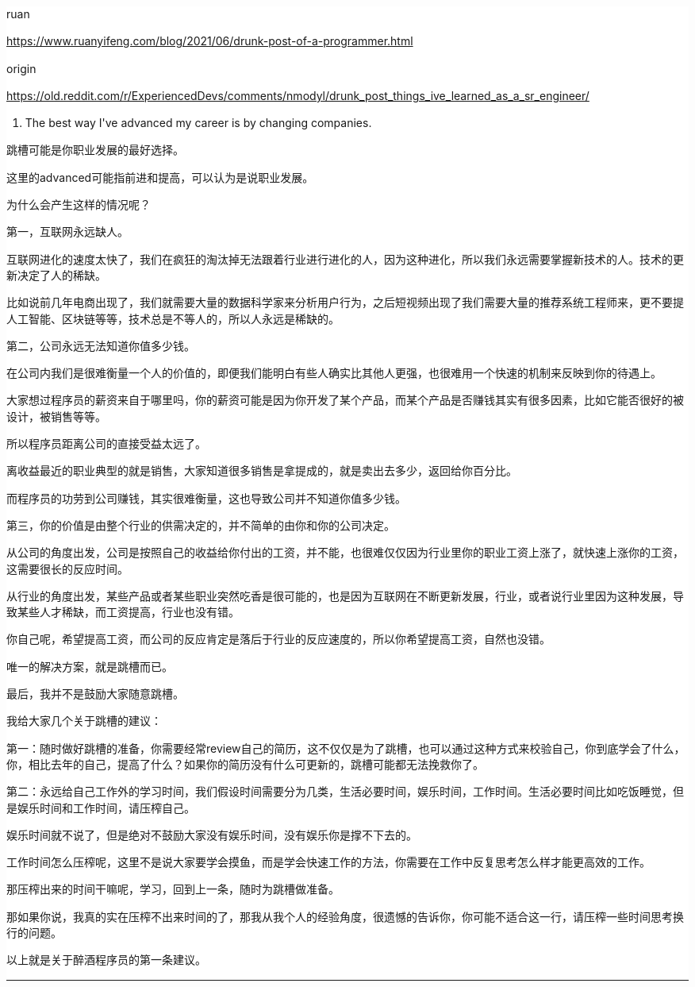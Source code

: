 
ruan

https://www.ruanyifeng.com/blog/2021/06/drunk-post-of-a-programmer.html

origin

https://old.reddit.com/r/ExperiencedDevs/comments/nmodyl/drunk_post_things_ive_learned_as_a_sr_engineer/

1.	The best way I've advanced my career is by changing companies.

跳槽可能是你职业发展的最好选择。

这里的advanced可能指前进和提高，可以认为是说职业发展。

为什么会产生这样的情况呢？

第一，互联网永远缺人。

互联网进化的速度太快了，我们在疯狂的淘汰掉无法跟着行业进行进化的人，因为这种进化，所以我们永远需要掌握新技术的人。技术的更新决定了人的稀缺。

比如说前几年电商出现了，我们就需要大量的数据科学家来分析用户行为，之后短视频出现了我们需要大量的推荐系统工程师来，更不要提人工智能、区块链等等，技术总是不等人的，所以人永远是稀缺的。

第二，公司永远无法知道你值多少钱。

在公司内我们是很难衡量一个人的价值的，即便我们能明白有些人确实比其他人更强，也很难用一个快速的机制来反映到你的待遇上。

大家想过程序员的薪资来自于哪里吗，你的薪资可能是因为你开发了某个产品，而某个产品是否赚钱其实有很多因素，比如它能否很好的被设计，被销售等等。

所以程序员距离公司的直接受益太远了。

离收益最近的职业典型的就是销售，大家知道很多销售是拿提成的，就是卖出去多少，返回给你百分比。

而程序员的功劳到公司赚钱，其实很难衡量，这也导致公司并不知道你值多少钱。

第三，你的价值是由整个行业的供需决定的，并不简单的由你和你的公司决定。

从公司的角度出发，公司是按照自己的收益给你付出的工资，并不能，也很难仅仅因为行业里你的职业工资上涨了，就快速上涨你的工资，这需要很长的反应时间。

从行业的角度出发，某些产品或者某些职业突然吃香是很可能的，也是因为互联网在不断更新发展，行业，或者说行业里因为这种发展，导致某些人才稀缺，而工资提高，行业也没有错。

你自己呢，希望提高工资，而公司的反应肯定是落后于行业的反应速度的，所以你希望提高工资，自然也没错。

唯一的解决方案，就是跳槽而已。

最后，我并不是鼓励大家随意跳槽。

我给大家几个关于跳槽的建议：

第一：随时做好跳槽的准备，你需要经常review自己的简历，这不仅仅是为了跳槽，也可以通过这种方式来校验自己，你到底学会了什么，你，相比去年的自己，提高了什么？如果你的简历没有什么可更新的，跳槽可能都无法挽救你了。

第二：永远给自己工作外的学习时间，我们假设时间需要分为几类，生活必要时间，娱乐时间，工作时间。生活必要时间比如吃饭睡觉，但是娱乐时间和工作时间，请压榨自己。

娱乐时间就不说了，但是绝对不鼓励大家没有娱乐时间，没有娱乐你是撑不下去的。

工作时间怎么压榨呢，这里不是说大家要学会摸鱼，而是学会快速工作的方法，你需要在工作中反复思考怎么样才能更高效的工作。

那压榨出来的时间干嘛呢，学习，回到上一条，随时为跳槽做准备。

那如果你说，我真的实在压榨不出来时间的了，那我从我个人的经验角度，很遗憾的告诉你，你可能不适合这一行，请压榨一些时间思考换行的问题。

以上就是关于醉酒程序员的第一条建议。

---